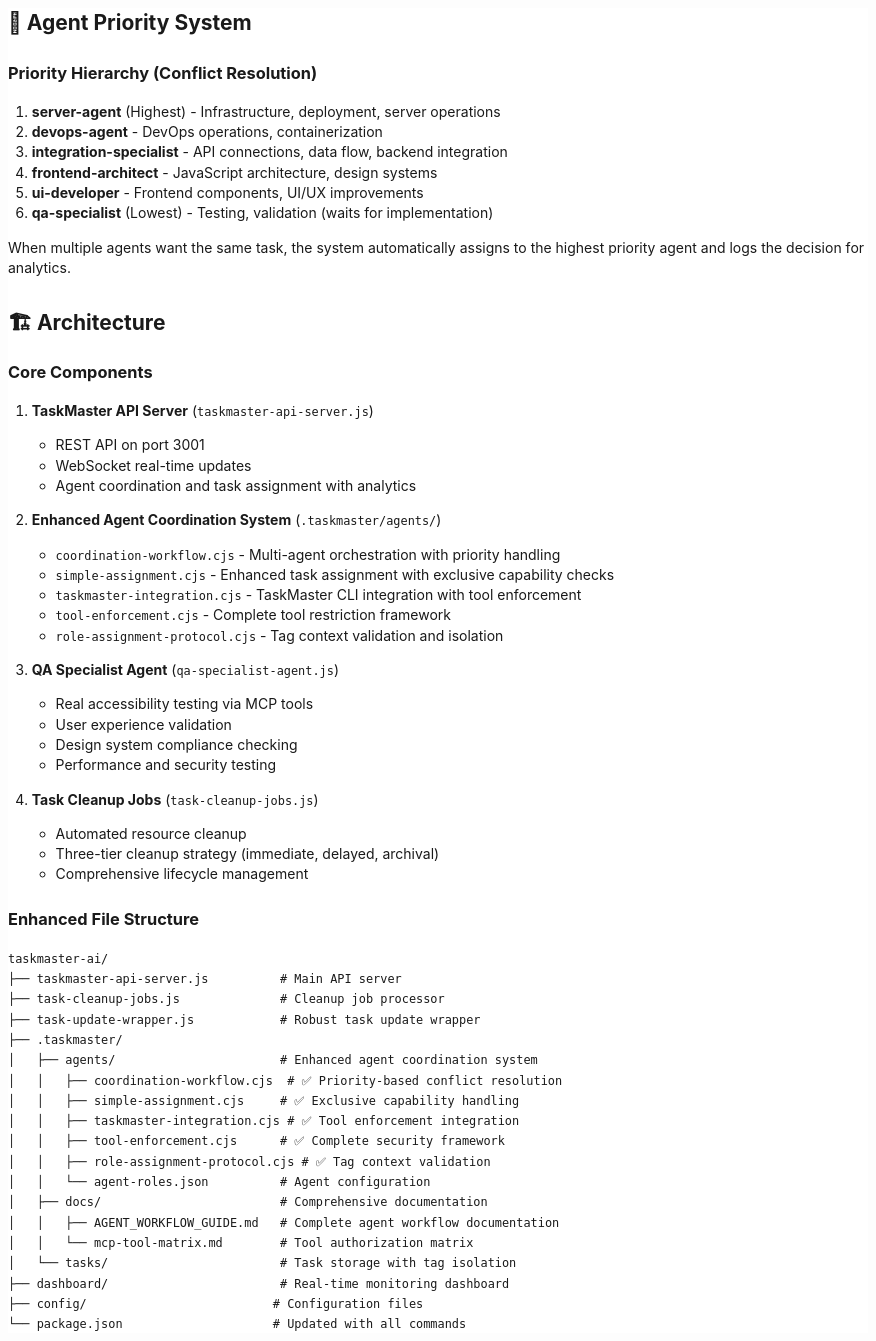 ## 🎯 Agent Priority System

### Priority Hierarchy (Conflict Resolution)

1. **server-agent** (Highest) - Infrastructure, deployment, server operations
2. **devops-agent** - DevOps operations, containerization  
3. **integration-specialist** - API connections, data flow, backend integration
4. **frontend-architect** - JavaScript architecture, design systems
5. **ui-developer** - Frontend components, UI/UX improvements
6. **qa-specialist** (Lowest) - Testing, validation (waits for implementation)

When multiple agents want the same task, the system automatically assigns to the highest priority agent and logs the decision for analytics.

## 🏗 Architecture

### Core Components

1. **TaskMaster API Server** (`taskmaster-api-server.js`)
   - REST API on port 3001
   - WebSocket real-time updates
   - Agent coordination and task assignment with analytics

2. **Enhanced Agent Coordination System** (`.taskmaster/agents/`)
   - `coordination-workflow.cjs` - Multi-agent orchestration with priority handling
   - `simple-assignment.cjs` - Enhanced task assignment with exclusive capability checks
   - `taskmaster-integration.cjs` - TaskMaster CLI integration with tool enforcement
   - `tool-enforcement.cjs` - Complete tool restriction framework
   - `role-assignment-protocol.cjs` - Tag context validation and isolation

3. **QA Specialist Agent** (`qa-specialist-agent.js`)
   - Real accessibility testing via MCP tools
   - User experience validation
   - Design system compliance checking
   - Performance and security testing

4. **Task Cleanup Jobs** (`task-cleanup-jobs.js`)
   - Automated resource cleanup
   - Three-tier cleanup strategy (immediate, delayed, archival)
   - Comprehensive lifecycle management

### Enhanced File Structure

```
taskmaster-ai/
├── taskmaster-api-server.js          # Main API server
├── task-cleanup-jobs.js              # Cleanup job processor
├── task-update-wrapper.js            # Robust task update wrapper
├── .taskmaster/
│   ├── agents/                       # Enhanced agent coordination system
│   │   ├── coordination-workflow.cjs  # ✅ Priority-based conflict resolution
│   │   ├── simple-assignment.cjs     # ✅ Exclusive capability handling
│   │   ├── taskmaster-integration.cjs # ✅ Tool enforcement integration
│   │   ├── tool-enforcement.cjs      # ✅ Complete security framework
│   │   ├── role-assignment-protocol.cjs # ✅ Tag context validation
│   │   └── agent-roles.json          # Agent configuration
│   ├── docs/                         # Comprehensive documentation
│   │   ├── AGENT_WORKFLOW_GUIDE.md   # Complete agent workflow documentation
│   │   └── mcp-tool-matrix.md        # Tool authorization matrix
│   └── tasks/                        # Task storage with tag isolation
├── dashboard/                        # Real-time monitoring dashboard
├── config/                          # Configuration files
└── package.json                     # Updated with all commands
```
